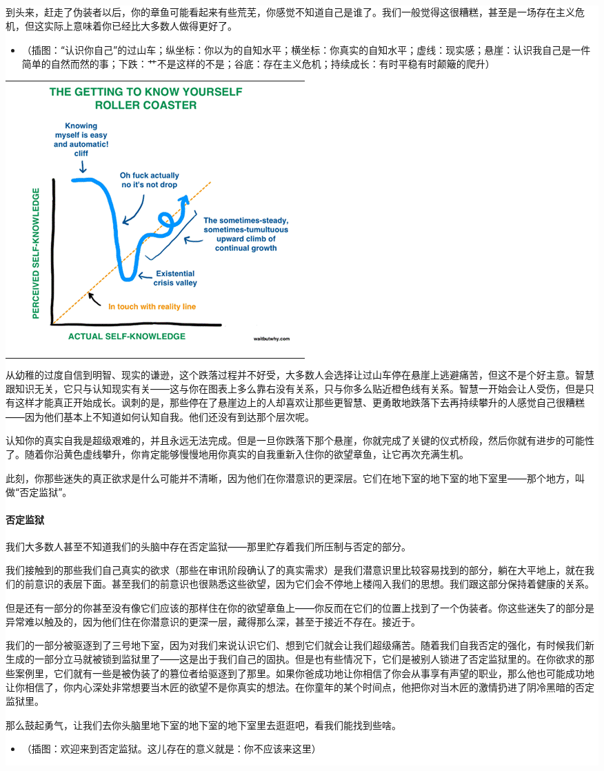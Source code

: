 到头来，赶走了伪装者以后，你的章鱼可能看起来有些荒芜，你感觉不知道自己是谁了。我们一般觉得这很糟糕，甚至是一场存在主义危机，但这实际上意味着你已经比大多数人做得更好了。

- （插图：“认识你自己”的过山车；纵坐标：你以为的自知水平；横坐标：你真实的自知水平；虚线：现实感；悬崖：认识我自己是一件简单的自然而然的事；下跌：艹不是这样的不是；谷底：存在主义危机；持续成长：有时平稳有时颠簸的爬升）

|      |                                                              |
| ---- | ------------------------------------------------------------ |
|      | ![img](https://raw.githubusercontent.com/WELLINGWANG/WELLINGWANG.github.io/master/images/pickCareer/image062.png) |

从幼稚的过度自信到明智、现实的谦逊，这个跌落过程并不好受，大多数人会选择让过山车停在悬崖上逃避痛苦，但这不是个好主意。智慧跟知识无关，它只与认知现实有关——这与你在图表上多么靠右没有关系，只与你多么贴近橙色线有关系。智慧一开始会让人受伤，但是只有这样才能真正开始成长。讽刺的是，那些停在了悬崖边上的人却喜欢让那些更智慧、更勇敢地跌落下去再持续攀升的人感觉自己很糟糕——因为他们基本上不知道如何认知自我。他们还没有到达那个层次呢。

认知你的真实自我是超级艰难的，并且永远无法完成。但是一旦你跌落下那个悬崖，你就完成了关键的仪式桥段，然后你就有进步的可能性了。随着你沿黄色虚线攀升，你肯定能够慢慢地用你真实的自我重新入住你的欲望章鱼，让它再次充满生机。

此刻，你那些迷失的真正欲求是什么可能并不清晰，因为他们在你潜意识的更深层。它们在地下室的地下室的地下室里——那个地方，叫做“否定监狱”。 

#### 否定监狱

我们大多数人甚至不知道我们的头脑中存在否定监狱——那里贮存着我们所压制与否定的部分。

我们接触到的那些我们自己真实的欲求（那些在审讯阶段确认了的真实需求）是我们潜意识里比较容易找到的部分，躺在大平地上，就在我们的前意识的表层下面。甚至我们的前意识也很熟悉这些欲望，因为它们会不停地上楼闯入我们的思想。我们跟这部分保持着健康的关系。

但是还有一部分的你甚至没有像它们应该的那样住在你的欲望章鱼上——你反而在它们的位置上找到了一个伪装者。你这些迷失了的部分是异常难以触及的，因为他们住在你潜意识的更深一层，藏得那么深，甚至于接近不存在。接近于。

我们的一部分被驱逐到了三号地下室，因为对我们来说认识它们、想到它们就会让我们超级痛苦。随着我们自我否定的强化，有时候我们新生成的一部分立马就被锁到监狱里了——这是出于我们自己的固执。但是也有些情况下，它们是被别人锁进了否定监狱里的。在你欲求的那些案例里，它们就有一些是被伪装了的篡位者给驱逐到了那里。如果你爸成功地让你相信了你会从事享有声望的职业，那么他也可能成功地让你相信了，你内心深处非常想要当木匠的欲望不是你真实的想法。在你童年的某个时间点，他把你对当木匠的激情扔进了阴冷黑暗的否定监狱里。

那么鼓起勇气，让我们去你头脑里地下室的地下室的地下室里去逛逛吧，看我们能找到些啥。

- （插图：欢迎来到否定监狱。这儿存在的意义就是：你不应该来这里） 

|      |                                                              |
| ---- | ------------------------------------------------------------ |